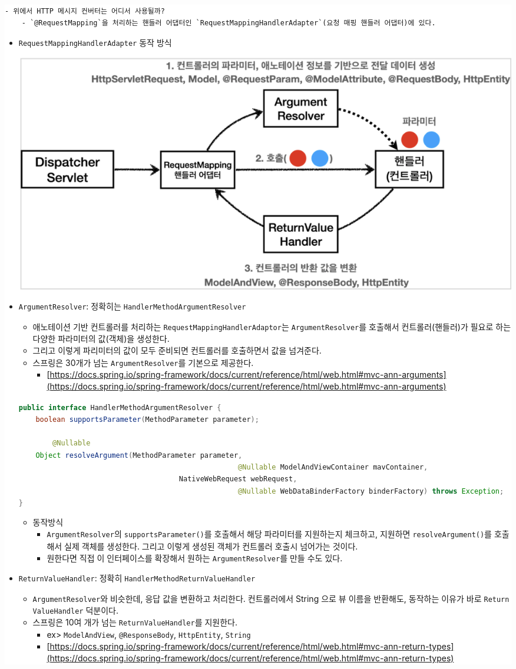     - 위에서 HTTP 메시지 컨버터는 어디서 사용될까?
        - `@RequestMapping`을 처리하는 핸들러 어댑터인 `RequestMappingHandlerAdapter`(요청 매핑 핸들러 어댑터)에 있다.

- `RequestMappingHandlerAdapter` 동작 방식

    ![Untitled2.png](../image/sprimgmvc1/6/Untitled%202.png)

- `ArgumentResolver`: 정확히는 `HandlerMethodArgumentResolver`
    - 애노테이션 기반 컨트롤러를 처리하는 `RequestMappingHandlerAdaptor`는 `ArgumentResolver`를 호출해서 컨트롤러(핸들러)가 필요로 하는 다양한 파라미터의 값(객체)을 생성한다.
    - 그리고 이렇게 파리미터의 값이 모두 준비되면 컨트롤러를 호출하면서 값을 넘겨준다.
    - 스프링은 30개가 넘는 `ArgumentResolver`를 기본으로 제공한다.
        - [https://docs.spring.io/spring-framework/docs/current/reference/html/web.html#mvc-ann-arguments](https://docs.spring.io/spring-framework/docs/current/reference/html/web.html#mvc-ann-arguments)

    ```java
    public interface HandlerMethodArgumentResolver {
        boolean supportsParameter(MethodParameter parameter);

    		@Nullable
        Object resolveArgument(MethodParameter parameter,
    													@Nullable ModelAndViewContainer mavContainer,
    						              NativeWebRequest webRequest,
    													@Nullable WebDataBinderFactory binderFactory) throws Exception;
    }
    ```

    - 동작방식
        - `ArgumentResolver`의 `supportsParameter()`를 호출해서 해당 파라미터를 지원하는지 체크하고, 지원하면 `resolveArgument()`를 호출해서 실제 객체를 생성한다. 그리고 이렇게 생성된 객체가 컨트롤러 호출시 넘어가는 것이다.
        - 원한다면 직접 이 인터페이스를 확장해서 원하는 `ArgumentResolver`를 만들 수도 있다.
- `ReturnValueHandler`: 정확히 `HandlerMethodReturnValueHandler`
    - `ArgumentResolver`와 비슷한데, 응답 값을 변환하고 처리한다. 컨트롤러에서 String 으로 뷰 이름을 반환해도, 동작하는 이유가 바로 `ReturnValueHandler` 덕분이다.
    - 스프링은 10여 개가 넘는 `ReturnValueHandler`를 지원한다.
        - ex> `ModelAndView`, `@ResponseBody`, `HttpEntity`, `String`
        - [https://docs.spring.io/spring-framework/docs/current/reference/html/web.html#mvc-ann-return-types](https://docs.spring.io/spring-framework/docs/current/reference/html/web.html#mvc-ann-return-types)
